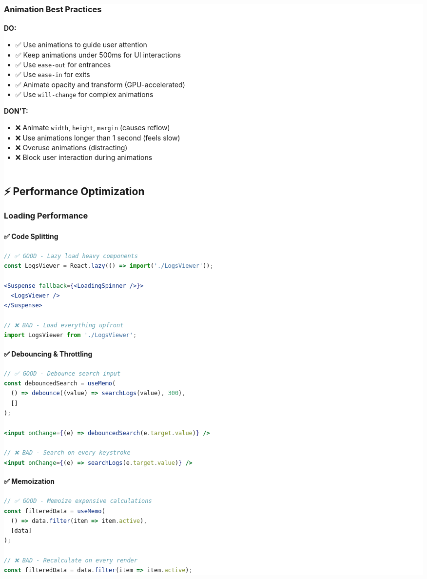 ### **Animation Best Practices**

**DO:**
- ✅ Use animations to guide user attention
- ✅ Keep animations under 500ms for UI interactions
- ✅ Use `ease-out` for entrances
- ✅ Use `ease-in` for exits
- ✅ Animate opacity and transform (GPU-accelerated)
- ✅ Use `will-change` for complex animations

**DON'T:**
- ❌ Animate `width`, `height`, `margin` (causes reflow)
- ❌ Use animations longer than 1 second (feels slow)
- ❌ Overuse animations (distracting)
- ❌ Block user interaction during animations

---

## ⚡ Performance Optimization

### **Loading Performance**

#### ✅ **Code Splitting**
```jsx
// ✅ GOOD - Lazy load heavy components
const LogsViewer = React.lazy(() => import('./LogsViewer'));

<Suspense fallback={<LoadingSpinner />}>
  <LogsViewer />
</Suspense>

// ❌ BAD - Load everything upfront
import LogsViewer from './LogsViewer';
```

#### ✅ **Debouncing & Throttling**
```jsx
// ✅ GOOD - Debounce search input
const debouncedSearch = useMemo(
  () => debounce((value) => searchLogs(value), 300),
  []
);

<input onChange={(e) => debouncedSearch(e.target.value)} />

// ❌ BAD - Search on every keystroke
<input onChange={(e) => searchLogs(e.target.value)} />
```

#### ✅ **Memoization**
```jsx
// ✅ GOOD - Memoize expensive calculations
const filteredData = useMemo(
  () => data.filter(item => item.active),
  [data]
);

// ❌ BAD - Recalculate on every render
const filteredData = data.filter(item => item.active);
```
